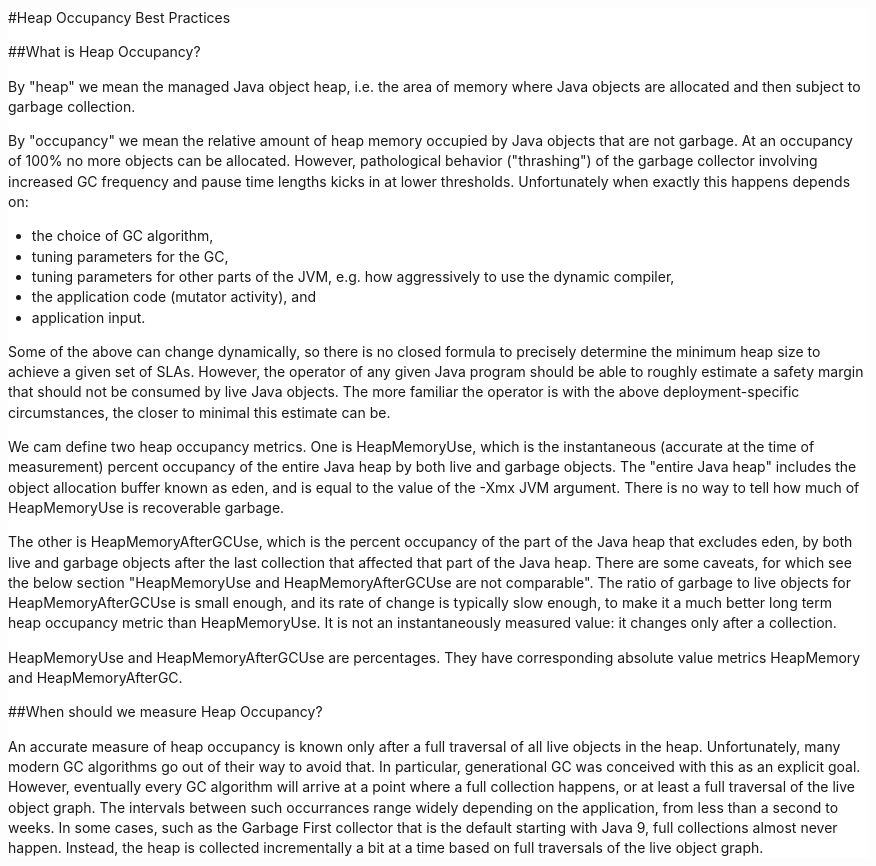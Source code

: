 #Heap Occupancy Best Practices

##What is Heap Occupancy?

By "heap" we mean the managed Java object heap, i.e. the area of
memory where Java objects are allocated and then subject to garbage
collection.

By "occupancy" we mean the relative amount of heap memory occupied by
Java objects that are not garbage. At an occupancy of 100% no more
objects can be allocated. However, pathological behavior ("thrashing")
of the garbage collector involving increased GC frequency and pause
time lengths kicks in at lower thresholds. Unfortunately when exactly
this happens depends on:

* the choice of GC algorithm,
* tuning parameters for the GC,
* tuning parameters for other parts of the JVM, e.g. how aggressively to use the dynamic compiler,
* the application code (mutator activity), and
* application input.

Some of the above can change dynamically, so there is no closed
formula to precisely determine the minimum heap size to achieve a
given set of SLAs. However, the operator of any given Java program
should be able to roughly estimate a safety margin that should not be
consumed by live Java objects. The more familiar the operator is with
the above deployment-specific circumstances, the closer to minimal
this estimate can be.

We cam define two heap occupancy metrics. One is HeapMemoryUse,
which is the instantaneous (accurate at the time of measurement)
percent occupancy of the entire Java heap by both live and garbage
objects. The "entire Java heap" includes the object allocation buffer
known as eden, and is equal to the value of the -Xmx JVM
argument. There is no way to tell how much of HeapMemoryUse is
recoverable garbage.

The other is HeapMemoryAfterGCUse, which is the percent occupancy of
the part of the Java heap that excludes eden, by both live and garbage
objects after the last collection that affected that part of the Java
heap. There are some caveats, for which see the below section
"HeapMemoryUse and HeapMemoryAfterGCUse are not comparable". The ratio
of garbage to live objects for HeapMemoryAfterGCUse is small enough,
and its rate of change is typically slow enough, to make it a much
better long term heap occupancy metric than HeapMemoryUse. It is not
an instantaneously measured value: it changes only after a collection.

HeapMemoryUse and HeapMemoryAfterGCUse are percentages. They have
corresponding absolute value metrics HeapMemory and HeapMemoryAfterGC.

##When should we measure Heap Occupancy?

An accurate measure of heap occupancy is known only after a full
traversal of all live objects in the heap. Unfortunately, many modern
GC algorithms go out of their way to avoid that. In particular,
generational GC was conceived with this as an explicit goal. However,
eventually every GC algorithm will arrive at a point where a full
collection happens, or at least a full traversal of the live object
graph. The intervals between such occurrances range widely depending
on the application, from less than a second to weeks. In some cases,
such as the Garbage First collector that is the default starting with
Java 9, full collections almost never happen. Instead, the heap is
collected incrementally a bit at a time based on full traversals of
the live object graph.
